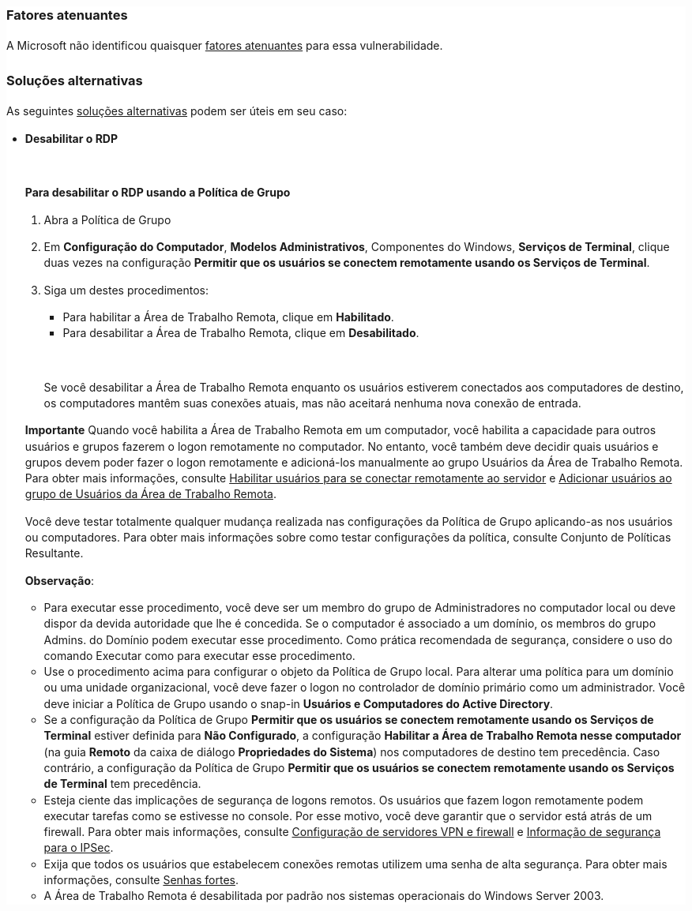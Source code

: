 ### Fatores atenuantes
  
A Microsoft não identificou quaisquer [fatores atenuantes](https://technet.microsoft.com/pt-br/library/security/dn848375.aspx) para essa vulnerabilidade.
  
### Soluções alternativas
  
As seguintes [soluções alternativas](https://technet.microsoft.com/pt-br/library/security/dn848375.aspx) podem ser úteis em seu caso:
  
-   **Desabilitar o RDP**
  
     
  
    **Para desabilitar o RDP usando a Política de Grupo**
  
    1.  Abra a Política de Grupo  
    2.  Em **Configuração do Computador**, **Modelos Administrativos**, Componentes do Windows, **Serviços de Terminal**, clique duas vezes na configuração **Permitir que os usuários se conectem remotamente usando os Serviços de Terminal**.  
    3.  Siga um destes procedimentos:
  
        -   Para habilitar a Área de Trabalho Remota, clique em **Habilitado**.  
        -   Para desabilitar a Área de Trabalho Remota, clique em **Desabilitado**.
  
         
  
        Se você desabilitar a Área de Trabalho Remota enquanto os usuários estiverem conectados aos computadores de destino, os computadores mantêm suas conexões atuais, mas não aceitará nenhuma nova conexão de entrada.
  
    **Importante** Quando você habilita a Área de Trabalho Remota em um computador, você habilita a capacidade para outros usuários e grupos fazerem o logon remotamente no computador. No entanto, você também deve decidir quais usuários e grupos devem poder fazer o logon remotamente e adicioná-los manualmente ao grupo Usuários da Área de Trabalho Remota. Para obter mais informações, consulte [Habilitar usuários para se conectar remotamente ao servidor](https://technet.microsoft.com/pt-br/library/cc781509(v=ws.10).aspx) e [Adicionar usuários ao grupo de Usuários da Área de Trabalho Remota](https://technet.microsoft.com/pt-br/library/cc758036(v=ws.10).aspx).
  
    Você deve testar totalmente qualquer mudança realizada nas configurações da Política de Grupo aplicando-as nos usuários ou computadores. Para obter mais informações sobre como testar configurações da política, consulte Conjunto de Políticas Resultante.
  
    **Observação**:
  
    -   Para executar esse procedimento, você deve ser um membro do grupo de Administradores no computador local ou deve dispor da devida autoridade que lhe é concedida. Se o computador é associado a um domínio, os membros do grupo Admins. do Domínio podem executar esse procedimento. Como prática recomendada de segurança, considere o uso do comando Executar como para executar esse procedimento.  
    -   Use o procedimento acima para configurar o objeto da Política de Grupo local. Para alterar uma política para um domínio ou uma unidade organizacional, você deve fazer o logon no controlador de domínio primário como um administrador. Você deve iniciar a Política de Grupo usando o snap-in **Usuários e Computadores do Active Directory**.  
    -   Se a configuração da Política de Grupo **Permitir que os usuários se conectem remotamente usando os Serviços de Terminal** estiver definida para **Não Configurado**, a configuração **Habilitar a Área de Trabalho Remota nesse computador** (na guia **Remoto** da caixa de diálogo **Propriedades do Sistema**) nos computadores de destino tem precedência. Caso contrário, a configuração da Política de Grupo **Permitir que os usuários se conectem remotamente usando os Serviços de Terminal** tem precedência.  
    -   Esteja ciente das implicações de segurança de logons remotos. Os usuários que fazem logon remotamente podem executar tarefas como se estivesse no console. Por esse motivo, você deve garantir que o servidor está atrás de um firewall. Para obter mais informações, consulte [Configuração de servidores VPN e firewall](https://technet.microsoft.com/pt-br/library/cc737500(v=ws.10).aspx) e [Informação de segurança para o IPSec](https://technet.microsoft.com/pt-br/library/cc784169(v=ws.10).aspx).  
    -   Exija que todos os usuários que estabelecem conexões remotas utilizem uma senha de alta segurança. Para obter mais informações, consulte [Senhas fortes](https://technet.microsoft.com/pt-br/library/cc756109(v=ws.10).aspx).  
    -   A Área de Trabalho Remota é desabilitada por padrão nos sistemas operacionais do Windows Server 2003.
  